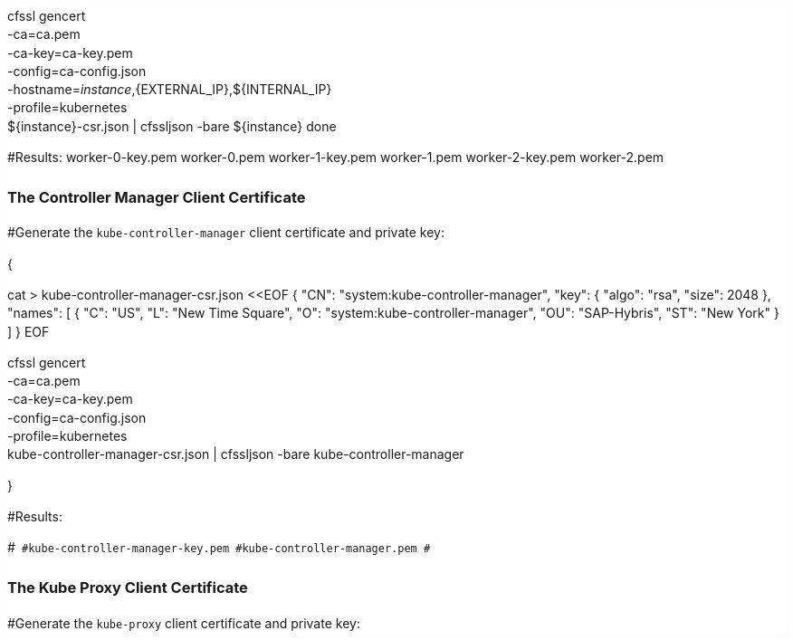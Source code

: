 cfssl gencert \
  -ca=ca.pem \
  -ca-key=ca-key.pem \
  -config=ca-config.json \
  -hostname=${instance},${EXTERNAL_IP},${INTERNAL_IP} \
  -profile=kubernetes \
  ${instance}-csr.json | cfssljson -bare ${instance}
done

#Results: worker-0-key.pem worker-0.pem worker-1-key.pem worker-1.pem worker-2-key.pem worker-2.pem

### The Controller Manager Client Certificate
#Generate the `kube-controller-manager` client certificate and private key:

{

cat > kube-controller-manager-csr.json <<EOF
{
  "CN": "system:kube-controller-manager",
  "key": {
    "algo": "rsa",
    "size": 2048
  },
  "names": [
    {
      "C": "US",
      "L": "New Time Square",
      "O": "system:kube-controller-manager",
      "OU": "SAP-Hybris",
      "ST": "New York"
    }
  ]
}
EOF

cfssl gencert \
  -ca=ca.pem \
  -ca-key=ca-key.pem \
  -config=ca-config.json \
  -profile=kubernetes \
  kube-controller-manager-csr.json | cfssljson -bare kube-controller-manager

}

#Results:

#```
#kube-controller-manager-key.pem
#kube-controller-manager.pem
#```


### The Kube Proxy Client Certificate
#Generate the `kube-proxy` client certificate and private key:

